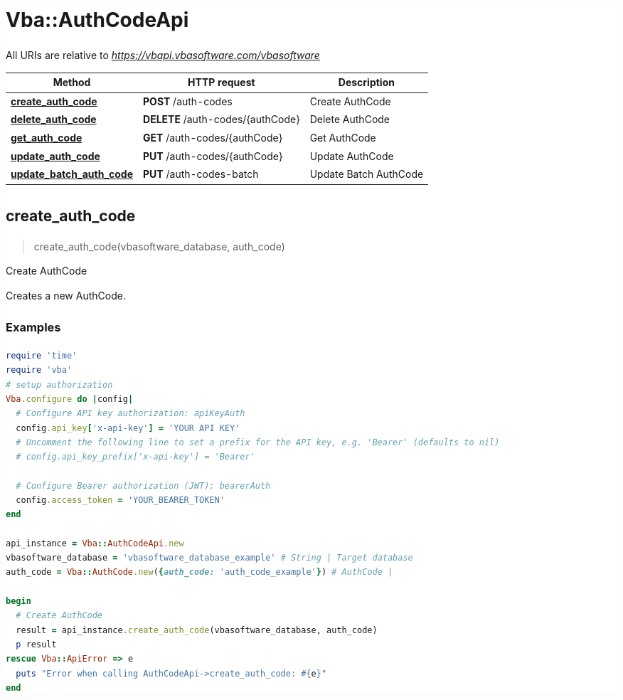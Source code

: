 # Vba::AuthCodeApi

All URIs are relative to *https://vbapi.vbasoftware.com/vbasoftware*

| Method | HTTP request | Description |
| ------ | ------------ | ----------- |
| [**create_auth_code**](AuthCodeApi.md#create_auth_code) | **POST** /auth-codes | Create AuthCode |
| [**delete_auth_code**](AuthCodeApi.md#delete_auth_code) | **DELETE** /auth-codes/{authCode} | Delete AuthCode |
| [**get_auth_code**](AuthCodeApi.md#get_auth_code) | **GET** /auth-codes/{authCode} | Get AuthCode |
| [**update_auth_code**](AuthCodeApi.md#update_auth_code) | **PUT** /auth-codes/{authCode} | Update AuthCode |
| [**update_batch_auth_code**](AuthCodeApi.md#update_batch_auth_code) | **PUT** /auth-codes-batch | Update Batch AuthCode |


## create_auth_code

> <AuthCodeVBAResponse> create_auth_code(vbasoftware_database, auth_code)

Create AuthCode

Creates a new AuthCode.

### Examples

```ruby
require 'time'
require 'vba'
# setup authorization
Vba.configure do |config|
  # Configure API key authorization: apiKeyAuth
  config.api_key['x-api-key'] = 'YOUR API KEY'
  # Uncomment the following line to set a prefix for the API key, e.g. 'Bearer' (defaults to nil)
  # config.api_key_prefix['x-api-key'] = 'Bearer'

  # Configure Bearer authorization (JWT): bearerAuth
  config.access_token = 'YOUR_BEARER_TOKEN'
end

api_instance = Vba::AuthCodeApi.new
vbasoftware_database = 'vbasoftware_database_example' # String | Target database
auth_code = Vba::AuthCode.new({auth_code: 'auth_code_example'}) # AuthCode | 

begin
  # Create AuthCode
  result = api_instance.create_auth_code(vbasoftware_database, auth_code)
  p result
rescue Vba::ApiError => e
  puts "Error when calling AuthCodeApi->create_auth_code: #{e}"
end
```
